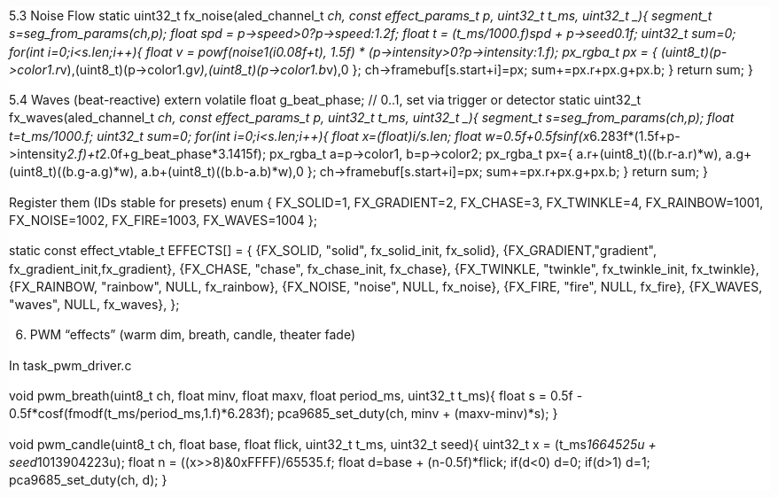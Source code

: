 5.3 Noise Flow
static uint32_t fx_noise(aled_channel_t *ch, const effect_params_t *p, uint32_t t_ms, uint32_t _){
  segment_t s=seg_from_params(ch,p); float spd = p->speed>0?p->speed:1.2f;
  float t = (t_ms/1000.f)*spd + p->seed*0.1f; uint32_t sum=0;
  for(int i=0;i<s.len;i++){
    float v = powf(noise1(i*0.08f+t), 1.5f) * (p->intensity>0?p->intensity:1.f);
    px_rgba_t px = { (uint8_t)(p->color1.r*v),(uint8_t)(p->color1.g*v),(uint8_t)(p->color1.b*v),0 };
    ch->framebuf[s.start+i]=px; sum+=px.r+px.g+px.b;
  } return sum;
}

5.4 Waves (beat-reactive)
extern volatile float g_beat_phase; // 0..1, set via trigger or detector
static uint32_t fx_waves(aled_channel_t *ch, const effect_params_t *p, uint32_t t_ms, uint32_t _){
  segment_t s=seg_from_params(ch,p); float t=t_ms/1000.f; uint32_t sum=0;
  for(int i=0;i<s.len;i++){
    float x=(float)i/s.len;
    float w=0.5f+0.5f*sinf(x*6.283f*(1.5f+p->intensity*2.f)+t*2.0f+g_beat_phase*3.1415f);
    px_rgba_t a=p->color1, b=p->color2;
    px_rgba_t px={ a.r+(uint8_t)((b.r-a.r)*w), a.g+(uint8_t)((b.g-a.g)*w), a.b+(uint8_t)((b.b-a.b)*w),0 };
    ch->framebuf[s.start+i]=px; sum+=px.r+px.g+px.b;
  } return sum;
}

Register them (IDs stable for presets)
enum { FX_SOLID=1, FX_GRADIENT=2, FX_CHASE=3, FX_TWINKLE=4,
       FX_RAINBOW=1001, FX_NOISE=1002, FX_FIRE=1003, FX_WAVES=1004 };

static const effect_vtable_t EFFECTS[] = {
  {FX_SOLID,   "solid",    fx_solid_init,   fx_solid},
  {FX_GRADIENT,"gradient", fx_gradient_init,fx_gradient},
  {FX_CHASE,   "chase",    fx_chase_init,   fx_chase},
  {FX_TWINKLE, "twinkle",  fx_twinkle_init, fx_twinkle},
  {FX_RAINBOW, "rainbow",  NULL,            fx_rainbow},
  {FX_NOISE,   "noise",    NULL,            fx_noise},
  {FX_FIRE,    "fire",     NULL,            fx_fire},
  {FX_WAVES,   "waves",    NULL,            fx_waves},
};

6) PWM “effects” (warm dim, breath, candle, theater fade)

In task_pwm_driver.c

void pwm_breath(uint8_t ch, float minv, float maxv, float period_ms, uint32_t t_ms){
  float s = 0.5f - 0.5f*cosf(fmodf(t_ms/period_ms,1.f)*6.283f);
  pca9685_set_duty(ch, minv + (maxv-minv)*s);
}

void pwm_candle(uint8_t ch, float base, float flick, uint32_t t_ms, uint32_t seed){
  uint32_t x = (t_ms*1664525u + seed*1013904223u);
  float n = ((x>>8)&0xFFFF)/65535.f; float d=base + (n-0.5f)*flick;
  if(d<0) d=0; if(d>1) d=1; pca9685_set_duty(ch, d);
}
